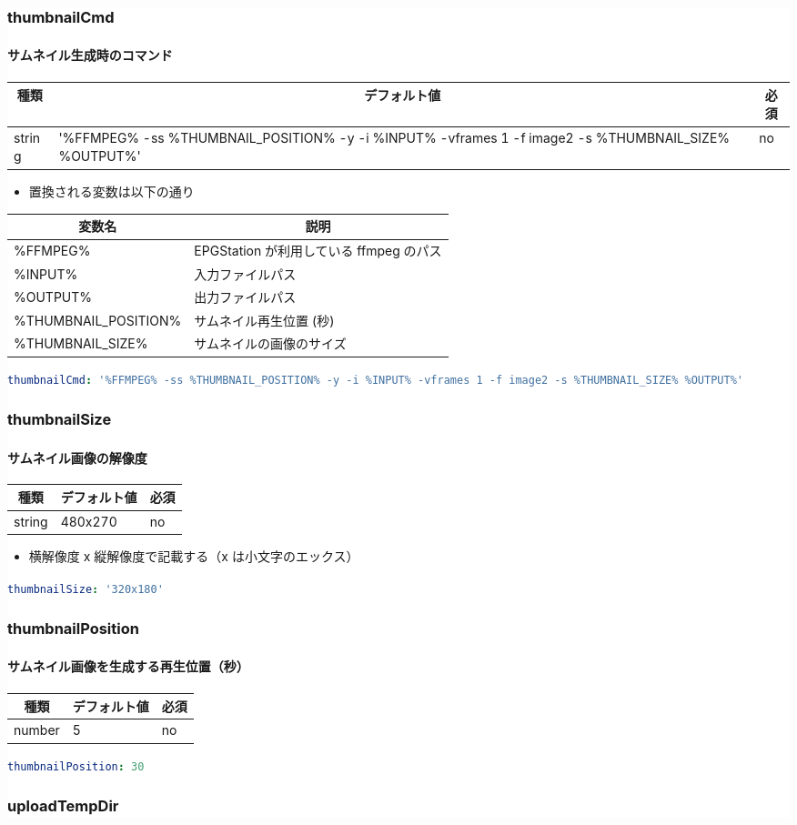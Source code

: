 ### thumbnailCmd

#### サムネイル生成時のコマンド

| 種類   | デフォルト値                                                                                        | 必須 |
| ------ | --------------------------------------------------------------------------------------------------- | ---- |
| string | '%FFMPEG% -ss %THUMBNAIL_POSITION% -y -i %INPUT% -vframes 1 -f image2 -s %THUMBNAIL_SIZE% %OUTPUT%' | no   |

-   置換される変数は以下の通り

| 変数名               | 説明                                    |
| -------------------- | --------------------------------------- |
| %FFMPEG%             | EPGStation が利用している ffmpeg のパス |
| %INPUT%              | 入力ファイルパス                        |
| %OUTPUT%             | 出力ファイルパス                        |
| %THUMBNAIL_POSITION% | サムネイル再生位置 (秒)                 |
| %THUMBNAIL_SIZE%     | サムネイルの画像のサイズ                |

```yaml
thumbnailCmd: '%FFMPEG% -ss %THUMBNAIL_POSITION% -y -i %INPUT% -vframes 1 -f image2 -s %THUMBNAIL_SIZE% %OUTPUT%'
```

### thumbnailSize

#### サムネイル画像の解像度

| 種類   | デフォルト値 | 必須 |
| ------ | ------------ | ---- |
| string | 480x270      | no   |

-   横解像度 x 縦解像度で記載する（x は小文字のエックス）

```yaml
thumbnailSize: '320x180'
```

### thumbnailPosition

#### サムネイル画像を生成する再生位置（秒）

| 種類   | デフォルト値 | 必須 |
| ------ | ------------ | ---- |
| number | 5            | no   |

```yaml
thumbnailPosition: 30
```

### uploadTempDir
